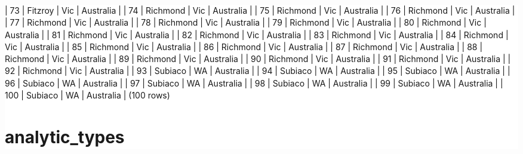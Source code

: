 | 73  | Fitzroy          | Vic   | Australia |
| 74  | Richmond         | Vic   | Australia |
| 75  | Richmond         | Vic   | Australia |
| 76  | Richmond         | Vic   | Australia |
| 77  | Richmond         | Vic   | Australia |
| 78  | Richmond         | Vic   | Australia |
| 79  | Richmond         | Vic   | Australia |
| 80  | Richmond         | Vic   | Australia |
| 81  | Richmond         | Vic   | Australia |
| 82  | Richmond         | Vic   | Australia |
| 83  | Richmond         | Vic   | Australia |
| 84  | Richmond         | Vic   | Australia |
| 85  | Richmond         | Vic   | Australia |
| 86  | Richmond         | Vic   | Australia |
| 87  | Richmond         | Vic   | Australia |
| 88  | Richmond         | Vic   | Australia |
| 89  | Richmond         | Vic   | Australia |
| 90  | Richmond         | Vic   | Australia |
| 91  | Richmond         | Vic   | Australia |
| 92  | Richmond         | Vic   | Australia |
| 93  | Subiaco          | WA    | Australia |
| 94  | Subiaco          | WA    | Australia |
| 95  | Subiaco          | WA    | Australia |
| 96  | Subiaco          | WA    | Australia |
| 97  | Subiaco          | WA    | Australia |
| 98  | Subiaco          | WA    | Australia |
| 99  | Subiaco          | WA    | Australia |
| 100 | Subiaco          | WA    | Australia |
(100 rows)

analytic_types
==============
